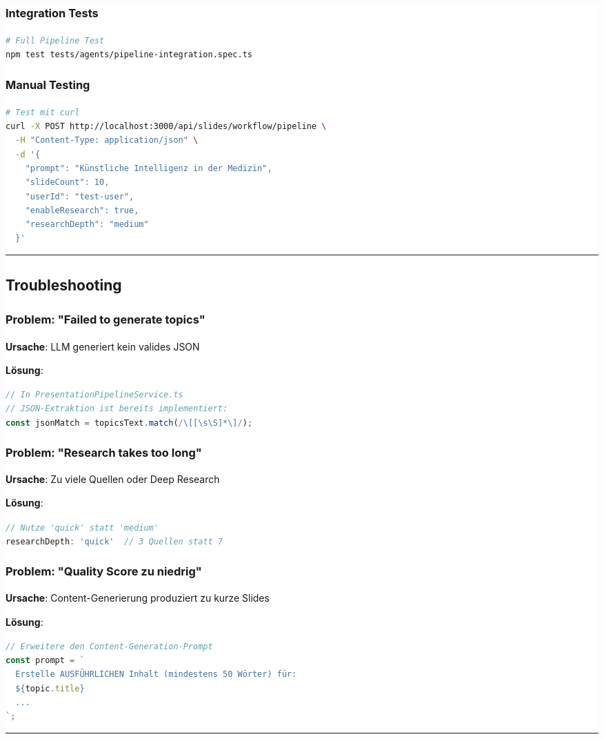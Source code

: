 ### Integration Tests

```bash
# Full Pipeline Test
npm test tests/agents/pipeline-integration.spec.ts
```

### Manual Testing

```bash
# Test mit curl
curl -X POST http://localhost:3000/api/slides/workflow/pipeline \
  -H "Content-Type: application/json" \
  -d '{
    "prompt": "Künstliche Intelligenz in der Medizin",
    "slideCount": 10,
    "userId": "test-user",
    "enableResearch": true,
    "researchDepth": "medium"
  }'
```

---

## Troubleshooting

### Problem: "Failed to generate topics"

**Ursache**: LLM generiert kein valides JSON

**Lösung**:
```typescript
// In PresentationPipelineService.ts
// JSON-Extraktion ist bereits implementiert:
const jsonMatch = topicsText.match(/\[[\s\S]*\]/);
```

### Problem: "Research takes too long"

**Ursache**: Zu viele Quellen oder Deep Research

**Lösung**:
```typescript
// Nutze 'quick' statt 'medium'
researchDepth: 'quick'  // 3 Quellen statt 7
```

### Problem: "Quality Score zu niedrig"

**Ursache**: Content-Generierung produziert zu kurze Slides

**Lösung**:
```typescript
// Erweitere den Content-Generation-Prompt
const prompt = `
  Erstelle AUSFÜHRLICHEN Inhalt (mindestens 50 Wörter) für:
  ${topic.title}
  ...
`;
```

---